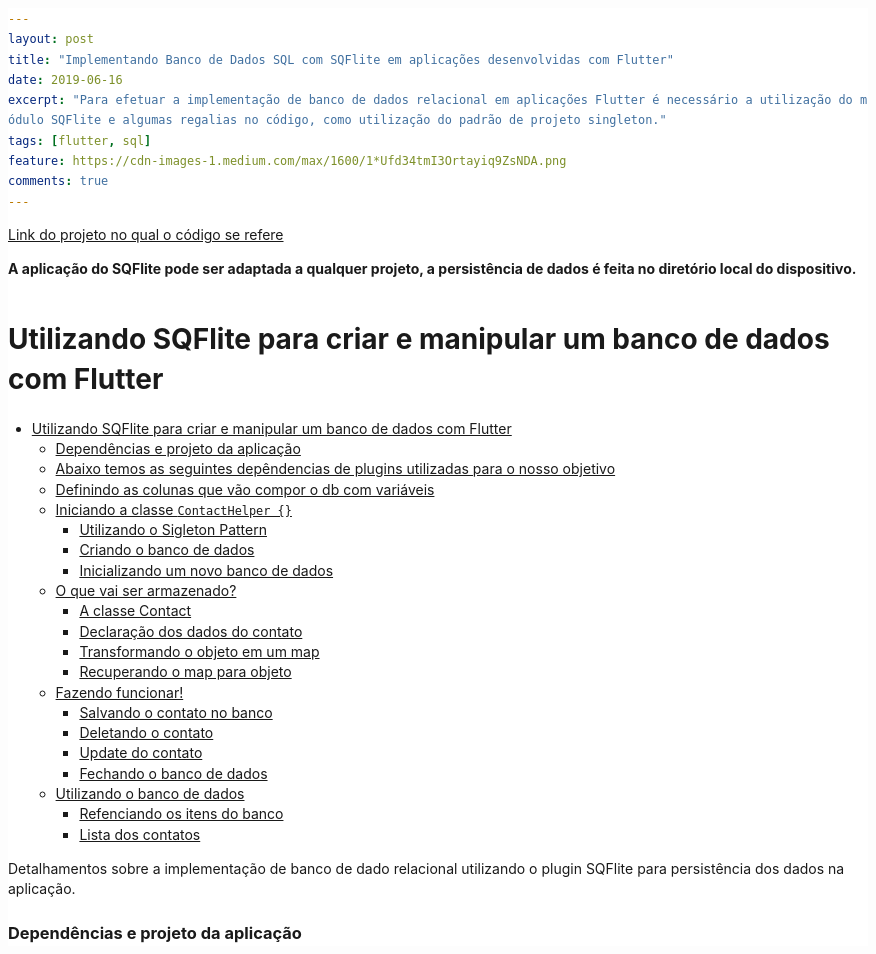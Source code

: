 ```yaml
---
layout: post
title: "Implementando Banco de Dados SQL com SQFlite em aplicações desenvolvidas com Flutter"
date: 2019-06-16
excerpt: "Para efetuar a implementação de banco de dados relacional em aplicações Flutter é necessário a utilização do módulo SQFlite e algumas regalias no código, como utilização do padrão de projeto singleton."
tags: [flutter, sql]
feature: https://cdn-images-1.medium.com/max/1600/1*Ufd34tmI3Ortayiq9ZsNDA.png
comments: true
---
```


[Link do projeto no qual o código se refere](https://github.com/jsdaniell/contact_list_app)

**A aplicação do SQFlite pode ser adaptada a qualquer projeto, a persistência de dados é feita no diretório local do dispositivo.**

# Utilizando SQFlite para criar e manipular um banco de dados com Flutter

- [Utilizando SQFlite para criar e manipular um banco de dados com Flutter](#utilizando-sqflite-para-criar-e-manipular-um-banco-de-dados-com-flutter)
    - [Dependências e projeto da aplicação](#depend%C3%AAncias-e-projeto-da-aplica%C3%A7%C3%A3o)
    - [Abaixo temos as seguintes depêndencias de plugins utilizadas para o nosso objetivo](#abaixo-temos-as-seguintes-dep%C3%AAndencias-de-plugins-utilizadas-para-o-nosso-objetivo)
    - [Definindo as colunas que vão compor o db com variáveis](#definindo-as-colunas-que-v%C3%A3o-compor-o-db-com-vari%C3%A1veis)
  - [Iniciando a classe `ContactHelper {}`](#iniciando-a-classe-contacthelper)
    - [Utilizando o Sigleton Pattern](#utilizando-o-sigleton-pattern)
    - [Criando o banco de dados](#criando-o-banco-de-dados)
    - [Inicializando um novo banco de dados](#inicializando-um-novo-banco-de-dados)
  - [O que vai ser armazenado?](#o-que-vai-ser-armazenado)
    - [A classe Contact](#a-classe-contact)
    - [Declaração dos dados do contato](#declara%C3%A7%C3%A3o-dos-dados-do-contato)
    - [Transformando o objeto em um map](#transformando-o-objeto-em-um-map)
    - [Recuperando o map para objeto](#recuperando-o-map-para-objeto)
  - [Fazendo funcionar!](#fazendo-funcionar)
    - [Salvando o contato no banco](#salvando-o-contato-no-banco)
    - [Deletando o contato](#deletando-o-contato)
    - [Update do contato](#update-do-contato)
    - [Fechando o banco de dados](#fechando-o-banco-de-dados)
  - [Utilizando o banco de dados](#utilizando-o-banco-de-dados)
    - [Refenciando os itens do banco](#refenciando-os-itens-do-banco)
    - [Lista dos contatos](#lista-dos-contatos)

Detalhamentos sobre a implementação de banco de dado relacional utilizando o plugin SQFlite para persistência dos dados na aplicação.

### Dependências e projeto da aplicação
